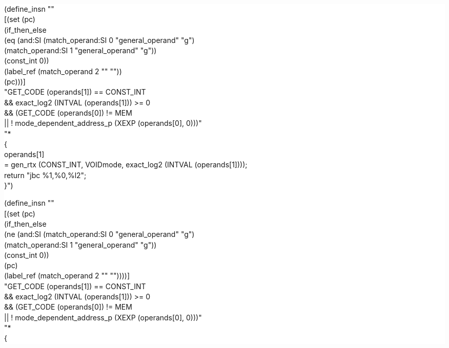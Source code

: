 (define\_insn ""
\
\[(set (pc)
\
(if\_then\_else
\
(eq (and:SI (match\_operand:SI 0 "general\_operand" "g")
\
(match\_operand:SI 1 "general\_operand" "g"))
\
(const\_int 0))
\
(label\_ref (match\_operand 2 "" ""))
\
(pc)))]
\
"GET\_CODE (operands\[1]) == CONST\_INT
\
&& exact\_log2 (INTVAL (operands\[1])) >= 0
\
&& (GET\_CODE (operands\[0]) != MEM
\
|| ! mode\_dependent\_address\_p (XEXP (operands\[0], 0)))"
\
"\*
\
{
\
operands\[1]
\
\= gen\_rtx (CONST\_INT, VOIDmode, exact\_log2 (INTVAL (operands\[1])));
\
return "jbc %1,%0,%l2";
\
}")

(define\_insn ""
\
\[(set (pc)
\
(if\_then\_else
\
(ne (and:SI (match\_operand:SI 0 "general\_operand" "g")
\
(match\_operand:SI 1 "general\_operand" "g"))
\
(const\_int 0))
\
(pc)
\
(label\_ref (match\_operand 2 "" ""))))]
\
"GET\_CODE (operands\[1]) == CONST\_INT
\
&& exact\_log2 (INTVAL (operands\[1])) >= 0
\
&& (GET\_CODE (operands\[0]) != MEM
\
|| ! mode\_dependent\_address\_p (XEXP (operands\[0], 0)))"
\
"\*
\
{